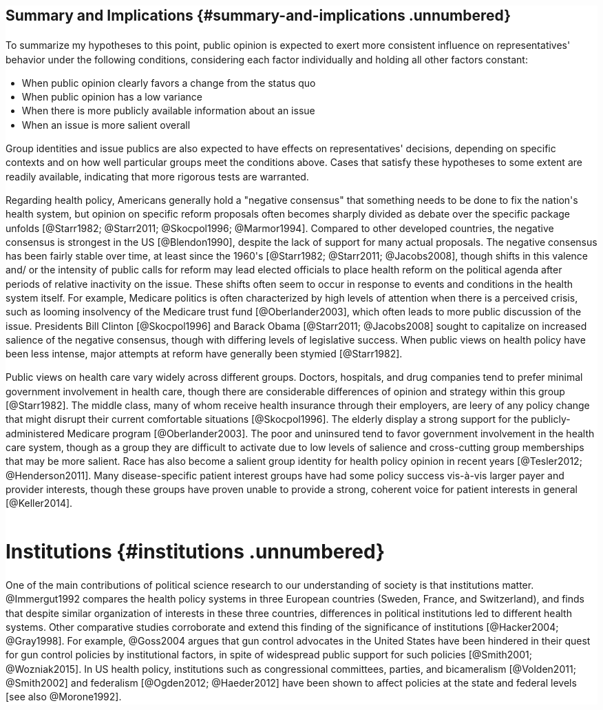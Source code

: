 Summary and Implications {#summary-and-implications .unnumbered}
------------------------

To summarize my hypotheses to this point, public opinion is expected to exert more consistent influence on representatives' behavior under the following conditions, considering each factor individually and holding all other factors constant:

* When public opinion clearly favors a change from the status quo
* When public opinion has a low variance
* When there is more publicly available information about an issue
* When an issue is more salient overall

Group identities and issue publics are also expected to have effects on representatives' decisions, depending on specific contexts and on how well particular groups meet the conditions above. Cases that satisfy these hypotheses to some extent are readily available, indicating that more rigorous tests are warranted.

Regarding health policy, Americans generally hold a "negative consensus" that something needs to be done to fix the nation's health system, but opinion on specific reform proposals often becomes sharply divided as debate over the specific package unfolds [@Starr1982; @Starr2011; @Skocpol1996; @Marmor1994]. Compared to other developed countries, the negative consensus is strongest in the US [@Blendon1990], despite the lack of support for many actual proposals. The negative consensus has been fairly stable over time, at least since the 1960's [@Starr1982; @Starr2011; @Jacobs2008], though shifts in this valence and/ or the intensity of public calls for reform may lead elected officials to place health reform on the political agenda after periods of relative inactivity on the issue. These shifts often seem to occur in response to events and conditions in the health system itself. For example, Medicare politics is often characterized by high levels of attention when there is a perceived crisis, such as looming insolvency of the Medicare trust fund [@Oberlander2003], which often leads to more public discussion of the issue. Presidents Bill Clinton [@Skocpol1996] and Barack Obama [@Starr2011; @Jacobs2008] sought to capitalize on increased salience of the negative consensus, though with differing levels of legislative success. When public views on health policy have been less intense, major attempts at reform have generally been stymied [@Starr1982].

Public views on health care vary widely across different groups. Doctors, hospitals, and drug companies tend to prefer minimal government involvement in health care, though there are considerable differences of opinion and strategy within this group [@Starr1982]. The middle class, many of whom receive health insurance through their employers, are leery of any policy change that might disrupt their current comfortable situations [@Skocpol1996]. The elderly display a strong support for the publicly-administered Medicare program [@Oberlander2003]. The poor and uninsured tend to favor government involvement in the health care system, though as a group they are difficult to activate due to low levels of salience and cross-cutting group memberships that may be more salient. Race has also become a salient group identity for health policy opinion in recent years [@Tesler2012; @Henderson2011]. Many disease-specific patient interest groups have had some policy success vis-à-vis larger payer and provider interests, though these groups have proven unable to provide a strong, coherent voice for patient interests in general [@Keller2014].

Institutions {#institutions .unnumbered}
============

One of the main contributions of political science research to our understanding of society is that institutions matter. @Immergut1992 compares the health policy systems in three European countries (Sweden, France, and Switzerland), and finds that despite similar organization of interests in these three countries, differences in political institutions led to different health systems. Other comparative studies corroborate and extend this finding of the significance of institutions [@Hacker2004; @Gray1998]. For example, @Goss2004 argues that gun control advocates in the United States have been hindered in their quest for gun control policies by institutional factors, in spite of widespread public support for such policies [@Smith2001; @Wozniak2015]. In US health policy, institutions such as congressional committees, parties, and bicameralism [@Volden2011; @Smith2002] and federalism [@Ogden2012; @Haeder2012] have been shown to affect policies at the state and federal levels [see also @Morone1992].


[^1]: A normative limitation of this theory is that the notion of constituents' "best interests" is often viewed subjectively. There are also elements of paternalism inherent in this representational style, which some would view as a negative implication. I am not concerned with delving too much into these particular implications, though I recognize their existence. I focus in this paper on the positive question of which representational styles elected officials adopt.